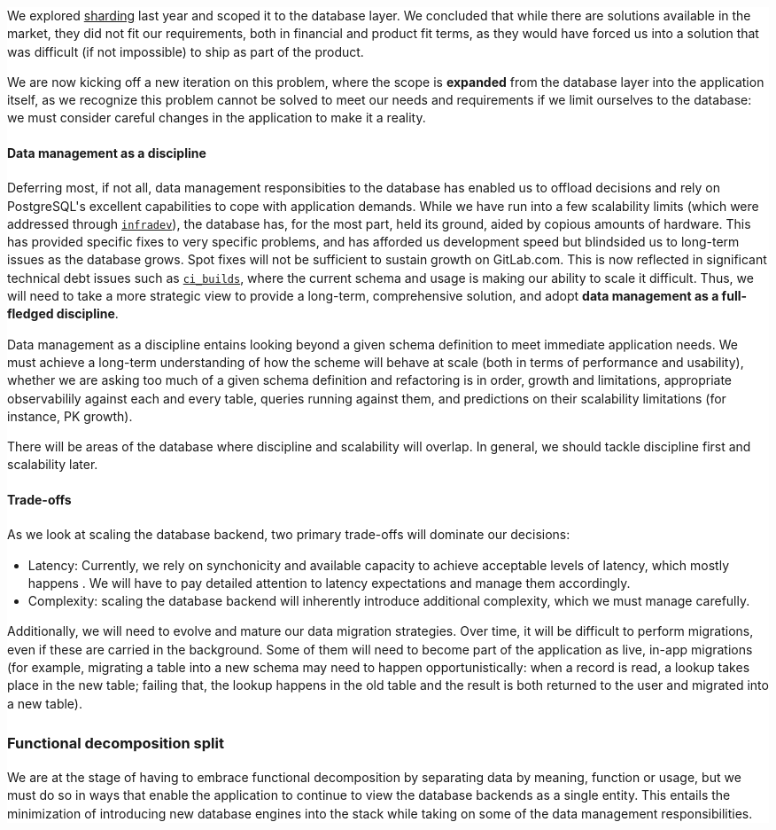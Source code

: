 We explored [sharding](/company/team/structure/working-groups/sharding/) last year and scoped it to the database layer. We concluded that while there are solutions available in the market, they did not fit our requirements, both in financial and product fit terms, as they would have forced us into a solution that was difficult (if not impossible) to ship as part of the product.

We are now kicking off a new iteration on this problem, where the scope is **expanded** from the database layer into the application itself, as we recognize this problem cannot be solved to meet our needs and requirements if we limit ourselves to the database: we must consider careful changes in the application to make it a reality.


#### Data management as a discipline

Deferring most, if not all, data management responsibities to the database has enabled us to offload decisions and rely on PostgreSQL's excellent capabilities to cope with application demands. While we have run into a few scalability limits (which were addressed through [`infradev`](https://about.gitlab.com/handbook/engineering/workflow/#infradev)), the database has, for the most part, held its ground, aided by copious amounts of hardware. This has provided specific fixes to very specific problems, and has afforded us development speed but blindsided us to long-term issues as the database grows. Spot fixes will not be sufficient to sustain growth on GitLab.com. This is now reflected in significant technical debt issues such as [`ci_builds`](https://gitlab.com/gitlab-org/gitlab/-/merge_requests/52203), where the current schema and usage is making our ability to scale it difficult. Thus, we will need to take a more strategic view to provide a long-term, comprehensive solution, and adopt **data management as a full-fledged discipline**.

Data management as a discipline entains looking beyond a given schema definition to meet immediate application needs. We must achieve a long-term understanding of how the scheme will behave at scale (both in terms of performance and usability), whether we are asking too much of a given schema definition and refactoring is in order, growth and limitations, appropriate observabilily against each and every table, queries running against them, and  predictions on their scalability limitations (for instance, PK growth).

There will be areas of the database where discipline and scalability will overlap. In general, we should tackle discipline first and scalability later.

#### Trade-offs

As we look at scaling the database backend, two primary trade-offs will dominate our decisions:

* Latency: Currently, we rely on synchonicity and available capacity to achieve acceptable levels of latency, which mostly happens . We will have to pay detailed attention to latency expectations and manage them accordingly.
* Complexity: scaling the database backend will inherently introduce additional complexity, which we must manage carefully.

Additionally, we will need to evolve and mature our data migration strategies. Over time, it will be difficult to perform migrations, even if these are carried in the background. Some of them will need to become part of the application as live, in-app migrations (for example, migrating a table into a new schema may need to happen opportunistically: when a record is read, a lookup takes place in the new table; failing that, the lookup happens in the old table and the result is both returned to the user and migrated into a new table).

### Functional decomposition split

We are at the stage of having to embrace functional decomposition by separating data by meaning, function or usage, but we must do so in ways that enable the application to continue to view the database backends as a single entity. This entails the minimization of introducing new database engines into the stack while taking on some of the data management responsibilities.
